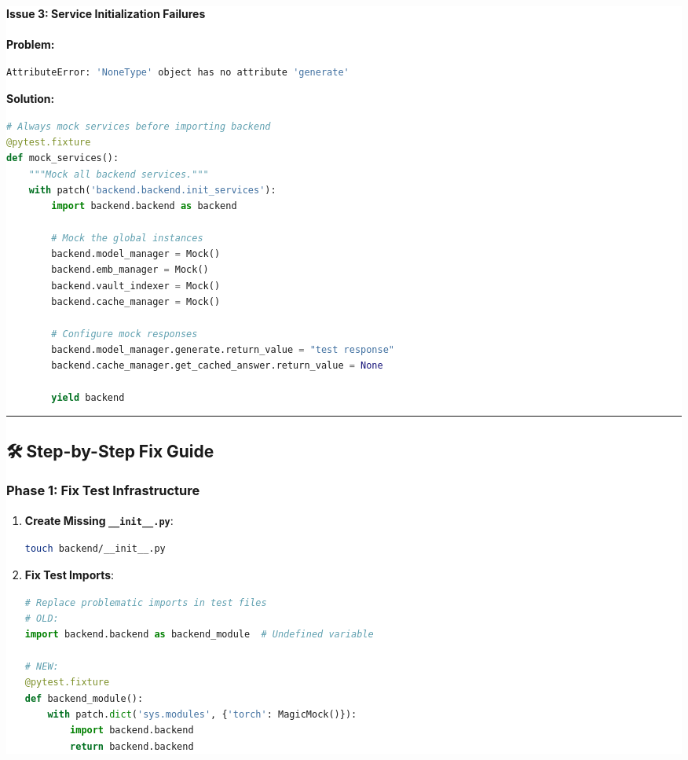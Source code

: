 #### **Issue 3: Service Initialization Failures**

**Problem:**

```bash
AttributeError: 'NoneType' object has no attribute 'generate'
```

**Solution:**

```python
# Always mock services before importing backend
@pytest.fixture
def mock_services():
    """Mock all backend services."""
    with patch('backend.backend.init_services'):
        import backend.backend as backend
        
        # Mock the global instances
        backend.model_manager = Mock()
        backend.emb_manager = Mock()
        backend.vault_indexer = Mock() 
        backend.cache_manager = Mock()
        
        # Configure mock responses
        backend.model_manager.generate.return_value = "test response"
        backend.cache_manager.get_cached_answer.return_value = None
        
        yield backend
```

---

## 🛠️ **Step-by-Step Fix Guide**

### **Phase 1: Fix Test Infrastructure**

1. **Create Missing `__init__.py`**:

   ```bash
   touch backend/__init__.py
   ```

2. **Fix Test Imports**:

   ```python
   # Replace problematic imports in test files
   # OLD:
   import backend.backend as backend_module  # Undefined variable
   
   # NEW:
   @pytest.fixture
   def backend_module():
       with patch.dict('sys.modules', {'torch': MagicMock()}):
           import backend.backend
           return backend.backend
   ```
